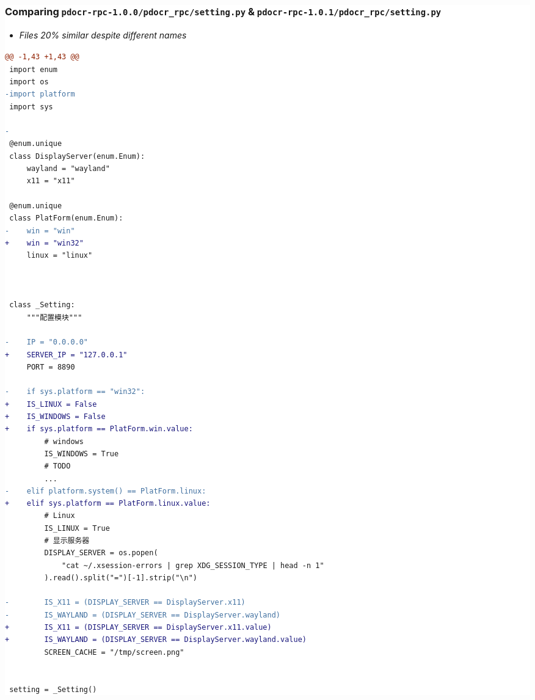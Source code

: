### Comparing `pdocr-rpc-1.0.0/pdocr_rpc/setting.py` & `pdocr-rpc-1.0.1/pdocr_rpc/setting.py`

 * *Files 20% similar despite different names*

```diff
@@ -1,43 +1,43 @@
 import enum
 import os
-import platform
 import sys
 
-
 @enum.unique
 class DisplayServer(enum.Enum):
     wayland = "wayland"
     x11 = "x11"
 
 @enum.unique
 class PlatForm(enum.Enum):
-    win = "win"
+    win = "win32"
     linux = "linux"
 
 
 
 class _Setting:
     """配置模块"""
 
-    IP = "0.0.0.0"
+    SERVER_IP = "127.0.0.1"
     PORT = 8890
 
-    if sys.platform == "win32":
+    IS_LINUX = False
+    IS_WINDOWS = False
+    if sys.platform == PlatForm.win.value:
         # windows
         IS_WINDOWS = True
         # TODO
         ...
-    elif platform.system() == PlatForm.linux:
+    elif sys.platform == PlatForm.linux.value:
         # Linux
         IS_LINUX = True
         # 显示服务器
         DISPLAY_SERVER = os.popen(
             "cat ~/.xsession-errors | grep XDG_SESSION_TYPE | head -n 1"
         ).read().split("=")[-1].strip("\n")
 
-        IS_X11 = (DISPLAY_SERVER == DisplayServer.x11)
-        IS_WAYLAND = (DISPLAY_SERVER == DisplayServer.wayland)
+        IS_X11 = (DISPLAY_SERVER == DisplayServer.x11.value)
+        IS_WAYLAND = (DISPLAY_SERVER == DisplayServer.wayland.value)
         SCREEN_CACHE = "/tmp/screen.png"
 
 
 setting = _Setting()
```

